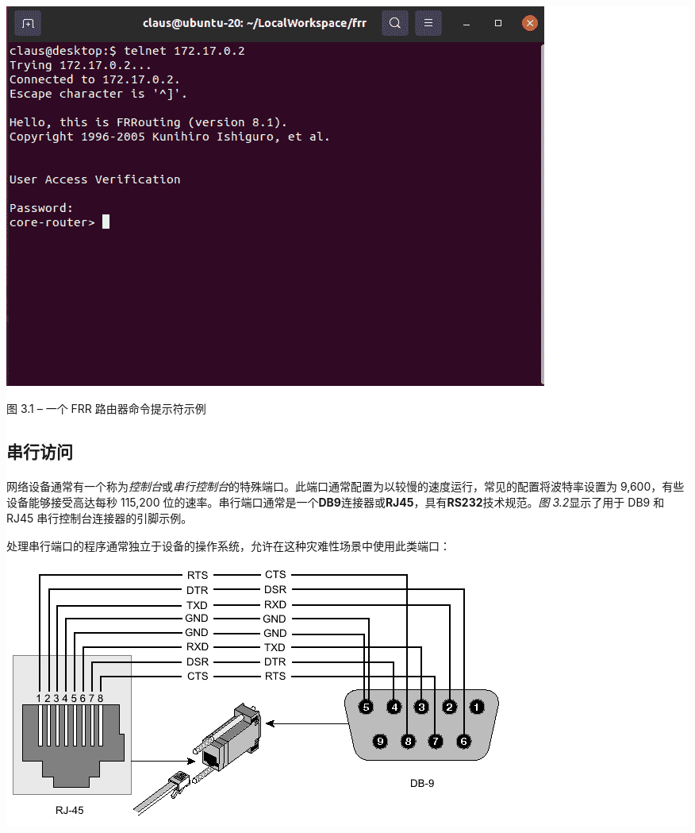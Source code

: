 ![图 3.1 – 一个 FRR 路由器命令提示符示例](img/B18165_03_001.jpg)

图 3.1 – 一个 FRR 路由器命令提示符示例

## 串行访问

网络设备通常有一个称为*控制台*或*串行控制台*的特殊端口。此端口通常配置为以较慢的速度运行，常见的配置将波特率设置为 9,600，有些设备能够接受高达每秒 115,200 位的速率。串行端口通常是一个**DB9**连接器或**RJ45**，具有**RS232**技术规范。*图 3.2*显示了用于 DB9 和 RJ45 串行控制台连接器的引脚示例。

处理串行端口的程序通常独立于设备的操作系统，允许在这种灾难性场景中使用此类端口：

![图 3.2 – 设备串行端口引脚配置示例](img/B18165_03_002.jpg)
